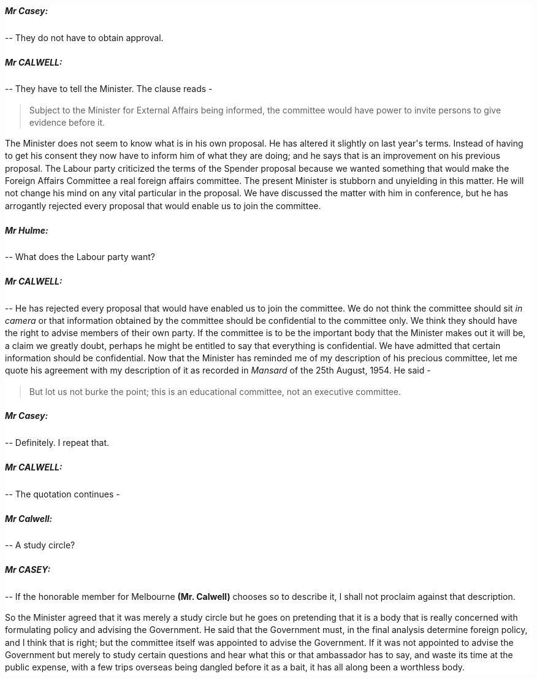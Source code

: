 ##### Mr Casey:

--  They do not have to obtain approval. 

##### Mr CALWELL:

-- They have to tell the Minister. The clause reads - 

  >Subject to the Minister for External Affairs being informed, the committee would have power to invite persons to give evidence before it. 

The Minister does not seem to know what is in his own proposal. He has altered it slightly on last year's terms. Instead of having to get his consent they now have to inform him of what they are doing; and he says that is an improvement on his previous proposal. The Labour party criticized the terms of the Spender proposal because we wanted something that would make the Foreign Affairs Committee a real foreign affairs committee. The present Minister is stubborn and unyielding in this matter. He will not change his mind on any vital particular in the proposal. We have discussed the matter with him in conference, but he has arrogantly rejected every proposal that would enable us to join the committee. 

##### Mr Hulme:

--  What does the Labour party want? 

##### Mr CALWELL:

-- He has rejected every proposal that would have enabled us to join the committee. We do not think the committee should sit  *in camera*  or that information obtained by the committee should be confidential to the committee only. We think they should have the right to advise members of their own party. If the committee is to be the important body that the Minister makes out it will be, a claim we greatly doubt, perhaps he might be entitled to say that everything is confidential. We have admitted that certain information should be confidential. Now that the Minister has reminded me of my description of his precious committee, let me quote his agreement with my description of it as recorded in  *Mansard*  of the 25th August, 1954. He said - 

  >But lot us not burke the point; this is an educational committee, not an executive committee. 

##### Mr Casey:

--  Definitely. I repeat that. 

##### Mr CALWELL:

-- The quotation continues - 

##### Mr Calwell:

-- A study circle? 

##### Mr CASEY:

-- If the honorable member for Melbourne  **(Mr. Calwell)**  chooses so to describe it, I shall not proclaim against that description. 

So the Minister agreed that it was merely a study circle but he goes on pretending that it is a body that is really concerned with formulating policy and advising the Government. He said that the Government must, in the final analysis determine foreign policy, and I think that is right; but the committee itself was appointed to advise the Government. If it was not appointed to advise the Government but merely to study certain questions and hear what this or that ambassador has to say, and waste its time at the public expense, with a few trips overseas being dangled before it as a bait, it has all along been a worthless body. 
